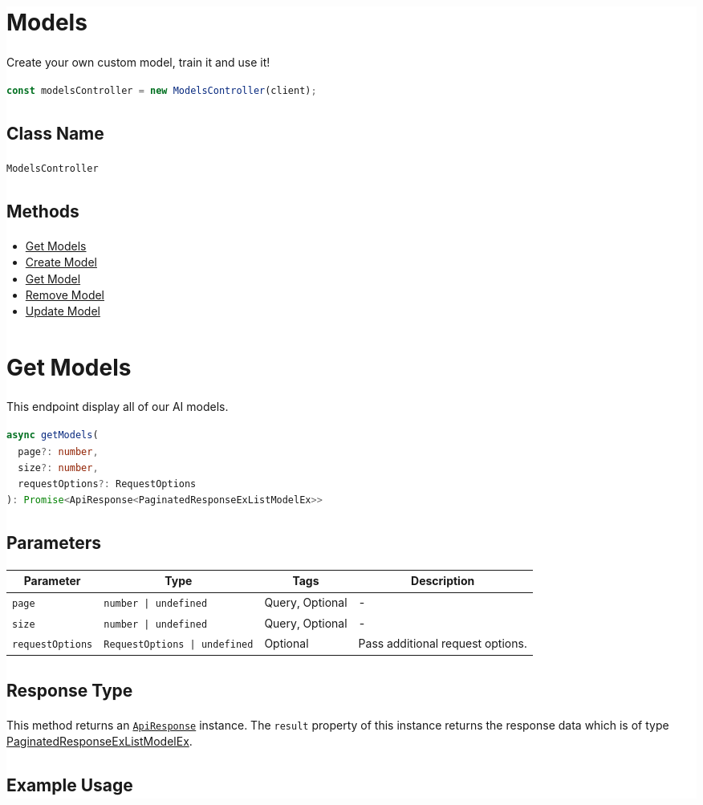 # Models

Create your own custom model, train it and use it!

```ts
const modelsController = new ModelsController(client);
```

## Class Name

`ModelsController`

## Methods

* [Get Models](../../doc/controllers/models.md#get-models)
* [Create Model](../../doc/controllers/models.md#create-model)
* [Get Model](../../doc/controllers/models.md#get-model)
* [Remove Model](../../doc/controllers/models.md#remove-model)
* [Update Model](../../doc/controllers/models.md#update-model)


# Get Models

This endpoint display all of our AI models.

```ts
async getModels(
  page?: number,
  size?: number,
  requestOptions?: RequestOptions
): Promise<ApiResponse<PaginatedResponseExListModelEx>>
```

## Parameters

| Parameter | Type | Tags | Description |
|  --- | --- | --- | --- |
| `page` | `number \| undefined` | Query, Optional | - |
| `size` | `number \| undefined` | Query, Optional | - |
| `requestOptions` | `RequestOptions \| undefined` | Optional | Pass additional request options. |

## Response Type

This method returns an [`ApiResponse`](../../doc/api-response.md) instance. The `result` property of this instance returns the response data which is of type [PaginatedResponseExListModelEx](../../doc/models/paginated-response-ex-list-model-ex.md).

## Example Usage
